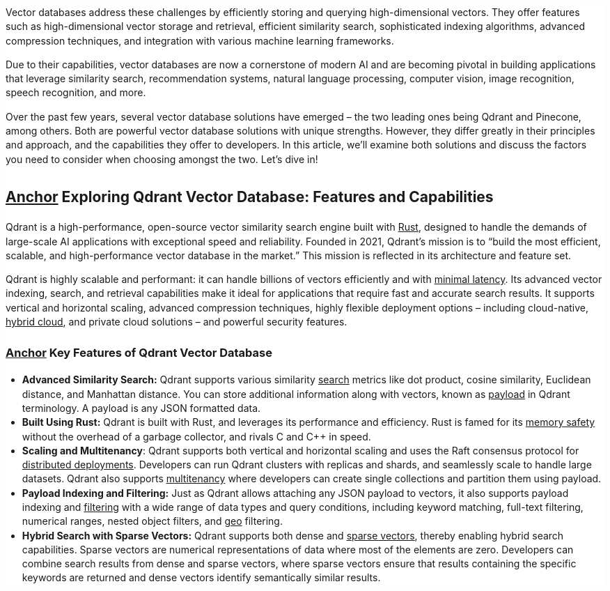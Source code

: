 Vector databases address these challenges by efficiently storing and querying high-dimensional vectors. They offer features such as high-dimensional vector storage and retrieval, efficient similarity search, sophisticated indexing algorithms, advanced compression techniques, and integration with various machine learning frameworks.

Due to their capabilities, vector databases are now a cornerstone of modern AI and are becoming pivotal in building applications that leverage similarity search, recommendation systems, natural language processing, computer vision, image recognition, speech recognition, and more.

Over the past few years, several vector database solutions have emerged – the two leading ones being Qdrant and Pinecone, among others. Both are powerful vector database solutions with unique strengths. However, they differ greatly in their principles and approach, and the capabilities they offer to developers. In this article, we’ll examine both solutions and discuss the factors you need to consider when choosing amongst the two. Let’s dive in!

## [Anchor](https://qdrant.tech/blog/comparing-qdrant-vs-pinecone-vector-databases/\#exploring-qdrant-vector-database-features-and-capabilities) Exploring Qdrant Vector Database: Features and Capabilities

Qdrant is a high-performance, open-source vector similarity search engine built with [Rust](https://qdrant.tech/articles/why-rust/), designed to handle the demands of large-scale AI applications with exceptional speed and reliability. Founded in 2021, Qdrant’s mission is to “build the most efficient, scalable, and high-performance vector database in the market.” This mission is reflected in its architecture and feature set.

Qdrant is highly scalable and performant: it can handle billions of vectors efficiently and with [minimal latency](https://qdrant.tech/benchmarks/). Its advanced vector indexing, search, and retrieval capabilities make it ideal for applications that require fast and accurate search results. It supports vertical and horizontal scaling, advanced compression techniques, highly flexible deployment options – including cloud-native, [hybrid cloud](https://qdrant.tech/documentation/hybrid-cloud/), and private cloud solutions – and powerful security features.

### [Anchor](https://qdrant.tech/blog/comparing-qdrant-vs-pinecone-vector-databases/\#key-features-of-qdrant-vector-database) Key Features of Qdrant Vector Database

- **Advanced Similarity Search:** Qdrant supports various similarity [search](https://qdrant.tech/documentation/concepts/search/) metrics like dot product, cosine similarity, Euclidean distance, and Manhattan distance. You can store additional information along with vectors, known as [payload](https://qdrant.tech/documentation/concepts/payload/) in Qdrant terminology. A payload is any JSON formatted data.
- **Built Using Rust:** Qdrant is built with Rust, and leverages its performance and efficiency. Rust is famed for its [memory safety](https://arxiv.org/abs/2206.05503) without the overhead of a garbage collector, and rivals C and C++ in speed.
- **Scaling and Multitenancy**: Qdrant supports both vertical and horizontal scaling and uses the Raft consensus protocol for [distributed deployments](https://qdrant.tech/documentation/guides/distributed_deployment/). Developers can run Qdrant clusters with replicas and shards, and seamlessly scale to handle large datasets. Qdrant also supports [multitenancy](https://qdrant.tech/documentation/guides/multiple-partitions/) where developers can create single collections and partition them using payload.
- **Payload Indexing and Filtering:** Just as Qdrant allows attaching any JSON payload to vectors, it also supports payload indexing and [filtering](https://qdrant.tech/documentation/concepts/filtering/) with a wide range of data types and query conditions, including keyword matching, full-text filtering, numerical ranges, nested object filters, and [geo](https://qdrant.tech/documentation/concepts/filtering/#geo) filtering.
- **Hybrid Search with Sparse Vectors:** Qdrant supports both dense and [sparse vectors](https://qdrant.tech/articles/sparse-vectors/), thereby enabling hybrid search capabilities. Sparse vectors are numerical representations of data where most of the elements are zero. Developers can combine search results from dense and sparse vectors, where sparse vectors ensure that results containing the specific keywords are returned and dense vectors identify semantically similar results.